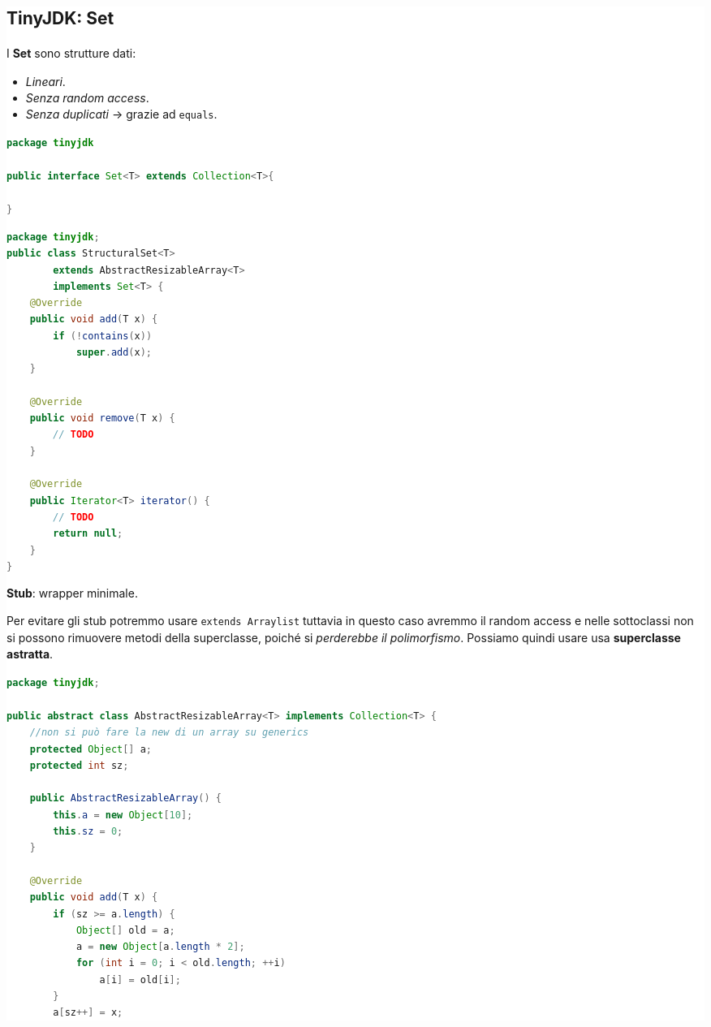 ## TinyJDK: Set
I **Set** sono strutture dati:
* *Lineari*.
* *Senza random access*.
* *Senza duplicati* $\to$ grazie ad `equals`.

```java
package tinyjdk

public interface Set<T> extends Collection<T>{
	
}
```

```java
package tinyjdk;
public class StructuralSet<T>
        extends AbstractResizableArray<T>
        implements Set<T> {
    @Override
    public void add(T x) {
        if (!contains(x))
            super.add(x);
    }

    @Override
    public void remove(T x) {
        // TODO
    }

    @Override
    public Iterator<T> iterator() {
        // TODO
        return null;
    }
}
```

**Stub**: wrapper minimale.

Per evitare gli stub potremmo usare `extends Arraylist` tuttavia in questo caso avremmo il random access e nelle sottoclassi non si possono rimuovere metodi della superclasse, poiché si *perderebbe il polimorfismo*.  Possiamo quindi usare usa **superclasse astratta**.

```java
package tinyjdk;

public abstract class AbstractResizableArray<T> implements Collection<T> {
	//non si può fare la new di un array su generics
    protected Object[] a;
    protected int sz;

    public AbstractResizableArray() {
        this.a = new Object[10];
        this.sz = 0;
    }

    @Override
    public void add(T x) {
        if (sz >= a.length) {
            Object[] old = a;
            a = new Object[a.length * 2];
            for (int i = 0; i < old.length; ++i)
                a[i] = old[i];
        }
        a[sz++] = x;
```
